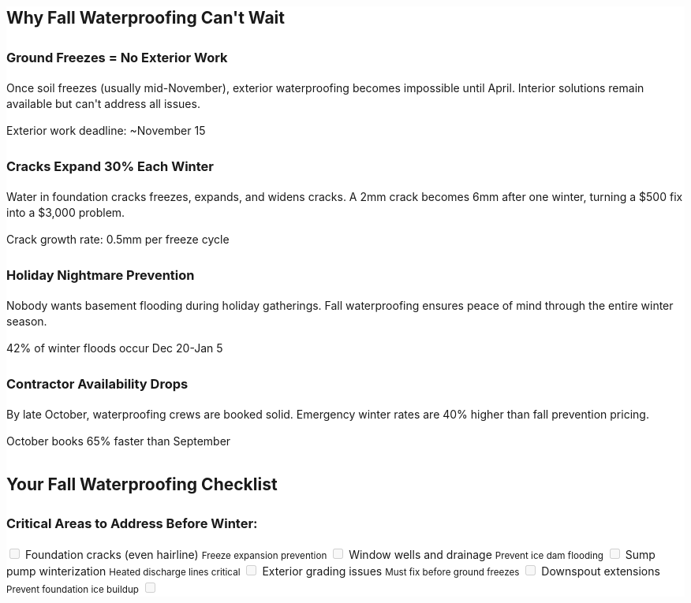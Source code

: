 ## Why Fall Waterproofing Can't Wait

<div class="urgency-grid">
  <div class="urgency-factor">
    <h3>Ground Freezes = No Exterior Work</h3>
    <p>Once soil freezes (usually mid-November), exterior waterproofing becomes impossible until April. Interior solutions remain available but can't address all issues.</p>
    <span class="deadline">Exterior work deadline: ~November 15</span>
  </div>
  
  <div class="urgency-factor">
    <h3>Cracks Expand 30% Each Winter</h3>
    <p>Water in foundation cracks freezes, expands, and widens cracks. A 2mm crack becomes 6mm after one winter, turning a $500 fix into a $3,000 problem.</p>
    <span class="stat">Crack growth rate: 0.5mm per freeze cycle</span>
  </div>
  
  <div class="urgency-factor">
    <h3>Holiday Nightmare Prevention</h3>
    <p>Nobody wants basement flooding during holiday gatherings. Fall waterproofing ensures peace of mind through the entire winter season.</p>
    <span class="fact">42% of winter floods occur Dec 20-Jan 5</span>
  </div>
  
  <div class="urgency-factor">
    <h3>Contractor Availability Drops</h3>
    <p>By late October, waterproofing crews are booked solid. Emergency winter rates are 40% higher than fall prevention pricing.</p>
    <span class="warning">October books 65% faster than September</span>
  </div>
</div>

## Your Fall Waterproofing Checklist

<div class="checklist-section">
  <h3>Critical Areas to Address Before Winter:</h3>
  <div class="checklist">
    <label class="item">
      <input type="checkbox" disabled>
      <span>Foundation cracks (even hairline)</span>
      <small>Freeze expansion prevention</small>
    </label>
    <label class="item">
      <input type="checkbox" disabled>
      <span>Window wells and drainage</span>
      <small>Prevent ice dam flooding</small>
    </label>
    <label class="item">
      <input type="checkbox" disabled>
      <span>Sump pump winterization</span>
      <small>Heated discharge lines critical</small>
    </label>
    <label class="item">
      <input type="checkbox" disabled>
      <span>Exterior grading issues</span>
      <small>Must fix before ground freezes</small>
    </label>
    <label class="item">
      <input type="checkbox" disabled>
      <span>Downspout extensions</span>
      <small>Prevent foundation ice buildup</small>
    </label>
    <label class="item">
      <input type="checkbox" disabled>